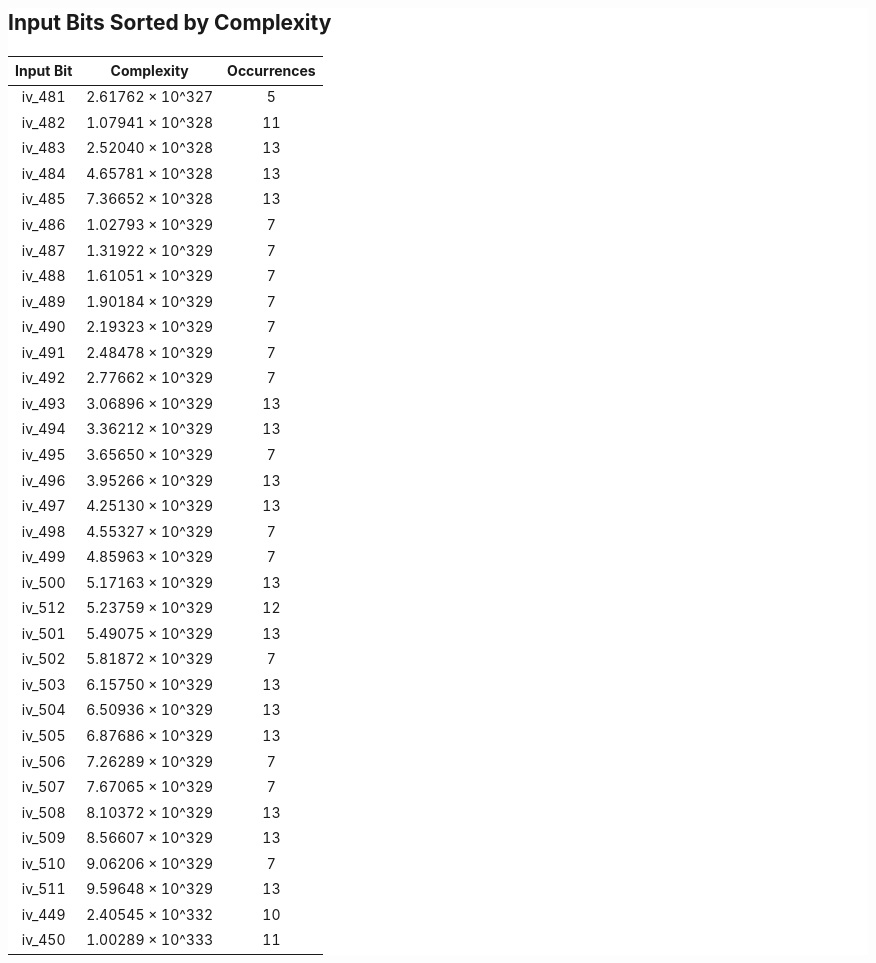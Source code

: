 ## Input Bits Sorted by Complexity

| Input Bit | Complexity | Occurrences |
|:---------:|:----------:|:-----------:|
| iv_481 | 2.61762 × 10^327 | 5 |
| iv_482 | 1.07941 × 10^328 | 11 |
| iv_483 | 2.52040 × 10^328 | 13 |
| iv_484 | 4.65781 × 10^328 | 13 |
| iv_485 | 7.36652 × 10^328 | 13 |
| iv_486 | 1.02793 × 10^329 | 7 |
| iv_487 | 1.31922 × 10^329 | 7 |
| iv_488 | 1.61051 × 10^329 | 7 |
| iv_489 | 1.90184 × 10^329 | 7 |
| iv_490 | 2.19323 × 10^329 | 7 |
| iv_491 | 2.48478 × 10^329 | 7 |
| iv_492 | 2.77662 × 10^329 | 7 |
| iv_493 | 3.06896 × 10^329 | 13 |
| iv_494 | 3.36212 × 10^329 | 13 |
| iv_495 | 3.65650 × 10^329 | 7 |
| iv_496 | 3.95266 × 10^329 | 13 |
| iv_497 | 4.25130 × 10^329 | 13 |
| iv_498 | 4.55327 × 10^329 | 7 |
| iv_499 | 4.85963 × 10^329 | 7 |
| iv_500 | 5.17163 × 10^329 | 13 |
| iv_512 | 5.23759 × 10^329 | 12 |
| iv_501 | 5.49075 × 10^329 | 13 |
| iv_502 | 5.81872 × 10^329 | 7 |
| iv_503 | 6.15750 × 10^329 | 13 |
| iv_504 | 6.50936 × 10^329 | 13 |
| iv_505 | 6.87686 × 10^329 | 13 |
| iv_506 | 7.26289 × 10^329 | 7 |
| iv_507 | 7.67065 × 10^329 | 7 |
| iv_508 | 8.10372 × 10^329 | 13 |
| iv_509 | 8.56607 × 10^329 | 13 |
| iv_510 | 9.06206 × 10^329 | 7 |
| iv_511 | 9.59648 × 10^329 | 13 |
| iv_449 | 2.40545 × 10^332 | 10 |
| iv_450 | 1.00289 × 10^333 | 11 |
